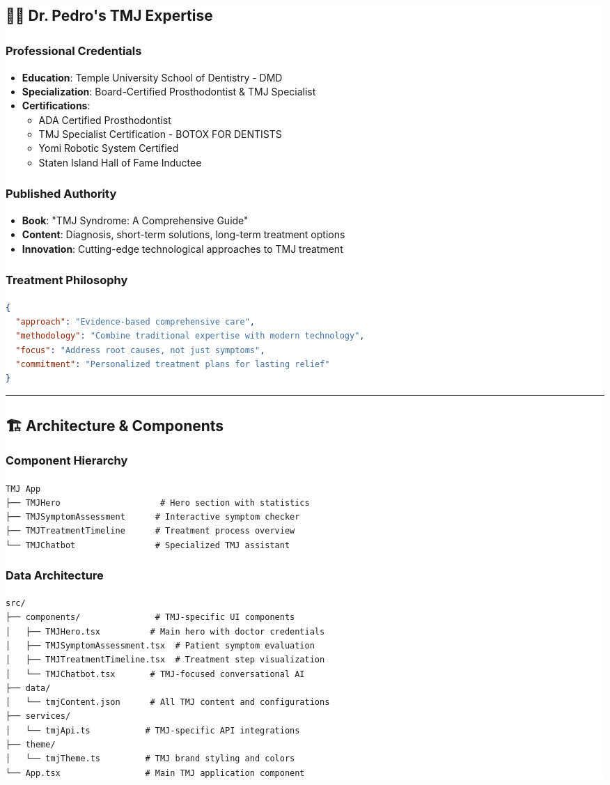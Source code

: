 
## 👨‍⚕️ Dr. Pedro's TMJ Expertise

### **Professional Credentials**
- **Education**: Temple University School of Dentistry - DMD
- **Specialization**: Board-Certified Prosthodontist & TMJ Specialist
- **Certifications**: 
  - ADA Certified Prosthodontist
  - TMJ Specialist Certification - BOTOX FOR DENTISTS
  - Yomi Robotic System Certified
  - Staten Island Hall of Fame Inductee

### **Published Authority**
- **Book**: "TMJ Syndrome: A Comprehensive Guide"
- **Content**: Diagnosis, short-term solutions, long-term treatment options
- **Innovation**: Cutting-edge technological approaches to TMJ treatment

### **Treatment Philosophy**
```json
{
  "approach": "Evidence-based comprehensive care",
  "methodology": "Combine traditional expertise with modern technology",
  "focus": "Address root causes, not just symptoms",
  "commitment": "Personalized treatment plans for lasting relief"
}
```

---

## 🏗️ Architecture & Components

### **Component Hierarchy**
```
TMJ App
├── TMJHero                    # Hero section with statistics
├── TMJSymptomAssessment      # Interactive symptom checker
├── TMJTreatmentTimeline      # Treatment process overview
└── TMJChatbot                # Specialized TMJ assistant
```

### **Data Architecture**
```
src/
├── components/               # TMJ-specific UI components
│   ├── TMJHero.tsx          # Main hero with doctor credentials
│   ├── TMJSymptomAssessment.tsx  # Patient symptom evaluation
│   ├── TMJTreatmentTimeline.tsx  # Treatment step visualization
│   └── TMJChatbot.tsx       # TMJ-focused conversational AI
├── data/
│   └── tmjContent.json      # All TMJ content and configurations
├── services/
│   └── tmjApi.ts           # TMJ-specific API integrations
├── theme/
│   └── tmjTheme.ts         # TMJ brand styling and colors
└── App.tsx                 # Main TMJ application component
```
